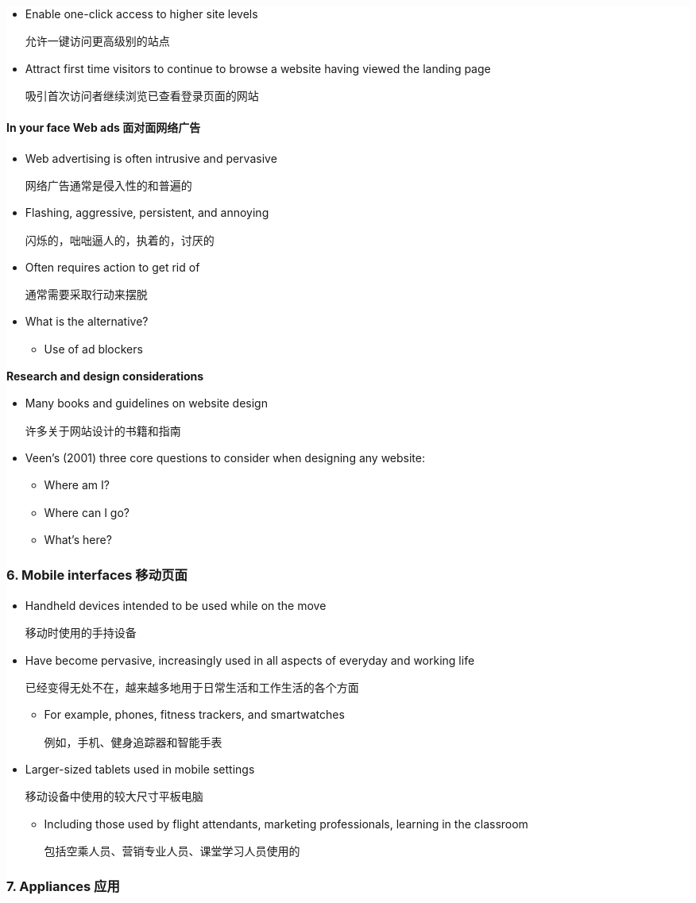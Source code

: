   - Enable one-click access to higher site levels
  
    允许一键访问更高级别的站点
  
  - Attract first time visitors to continue to browse a website having viewed the landing page
  
    吸引首次访问者继续浏览已查看登录页面的网站

#### In your face Web ads 面对面网络广告

- Web advertising is often intrusive and pervasive 

  网络广告通常是侵入性的和普遍的

- Flashing, aggressive, persistent, and annoying

  闪烁的，咄咄逼人的，执着的，讨厌的

- Often requires action to get rid of

  通常需要采取行动来摆脱

- What is the alternative?
  - Use of ad blockers

**Research and design considerations**

- Many books and guidelines on website design

  许多关于网站设计的书籍和指南

- Veen’s (2001) three core questions to consider when designing any website:

  - Where am I? 

  - Where can I go?

  - What’s here?

### 6. Mobile interfaces 移动页面

- Handheld devices intended to be used while on the move

  移动时使用的手持设备

- Have become pervasive, increasingly used in all aspects of everyday and working life
  
  已经变得无处不在，越来越多地用于日常生活和工作生活的各个方面
  
  - For example, phones, fitness trackers, and smartwatches
  
    例如，手机、健身追踪器和智能手表
  
- Larger-sized tablets used in mobile settings
  
  移动设备中使用的较大尺寸平板电脑
  
  - Including those used by flight attendants, marketing professionals, learning in the classroom
  
    包括空乘人员、营销专业人员、课堂学习人员使用的

### 7. Appliances 应用
